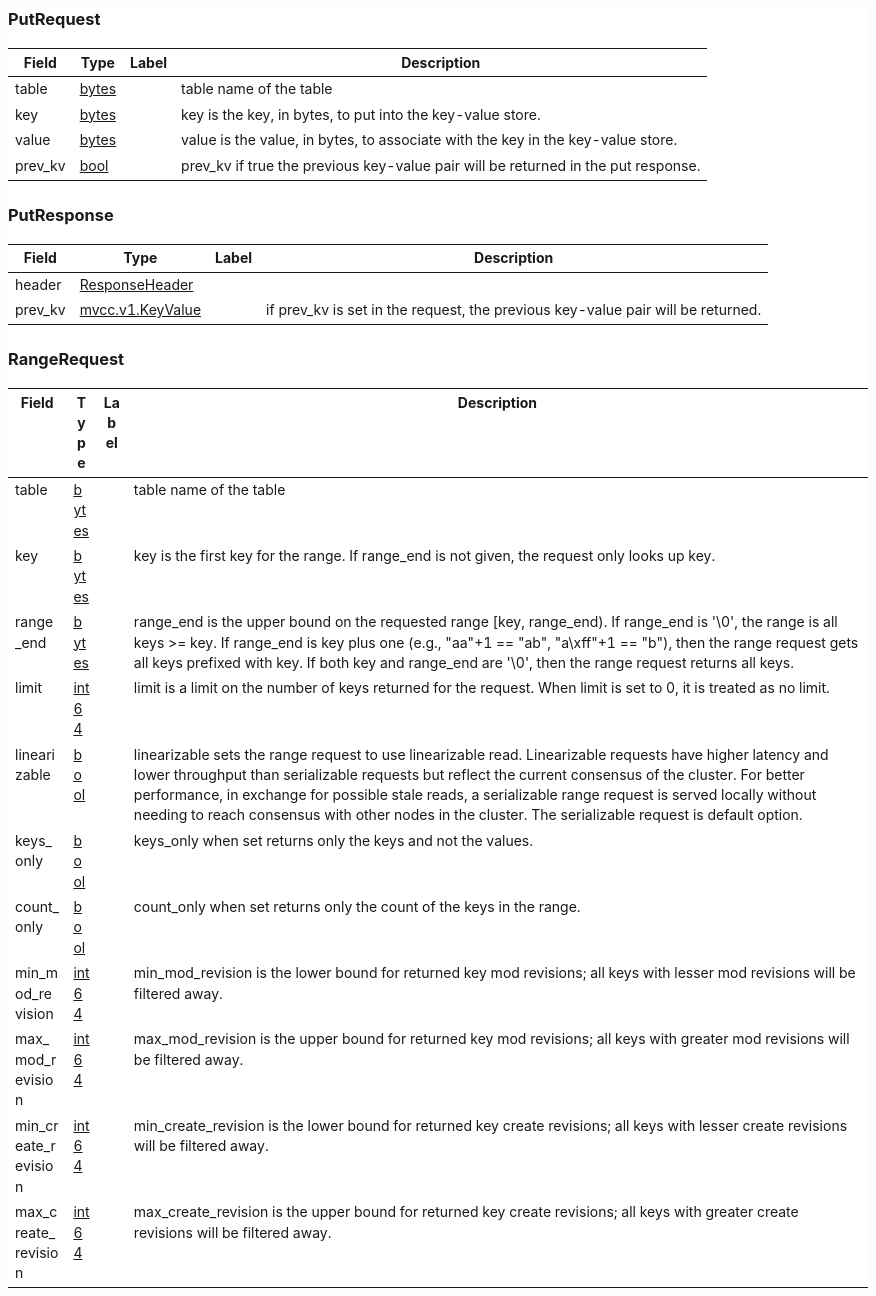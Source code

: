 



<a name="regatta-v1-PutRequest"></a>

### PutRequest



| Field | Type | Label | Description |
| ----- | ---- | ----- | ----------- |
| table | [bytes](#bytes) |  | table name of the table |
| key | [bytes](#bytes) |  | key is the key, in bytes, to put into the key-value store. |
| value | [bytes](#bytes) |  | value is the value, in bytes, to associate with the key in the key-value store. |
| prev_kv | [bool](#bool) |  | prev_kv if true the previous key-value pair will be returned in the put response. |






<a name="regatta-v1-PutResponse"></a>

### PutResponse



| Field | Type | Label | Description |
| ----- | ---- | ----- | ----------- |
| header | [ResponseHeader](#regatta-v1-ResponseHeader) |  |  |
| prev_kv | [mvcc.v1.KeyValue](#mvcc-v1-KeyValue) |  | if prev_kv is set in the request, the previous key-value pair will be returned. |






<a name="regatta-v1-RangeRequest"></a>

### RangeRequest



| Field | Type | Label | Description |
| ----- | ---- | ----- | ----------- |
| table | [bytes](#bytes) |  | table name of the table |
| key | [bytes](#bytes) |  | key is the first key for the range. If range_end is not given, the request only looks up key. |
| range_end | [bytes](#bytes) |  | range_end is the upper bound on the requested range [key, range_end). If range_end is &#39;\0&#39;, the range is all keys &gt;= key. If range_end is key plus one (e.g., &#34;aa&#34;&#43;1 == &#34;ab&#34;, &#34;a\xff&#34;&#43;1 == &#34;b&#34;), then the range request gets all keys prefixed with key. If both key and range_end are &#39;\0&#39;, then the range request returns all keys. |
| limit | [int64](#int64) |  | limit is a limit on the number of keys returned for the request. When limit is set to 0, it is treated as no limit. |
| linearizable | [bool](#bool) |  | linearizable sets the range request to use linearizable read. Linearizable requests have higher latency and lower throughput than serializable requests but reflect the current consensus of the cluster. For better performance, in exchange for possible stale reads, a serializable range request is served locally without needing to reach consensus with other nodes in the cluster. The serializable request is default option. |
| keys_only | [bool](#bool) |  | keys_only when set returns only the keys and not the values. |
| count_only | [bool](#bool) |  | count_only when set returns only the count of the keys in the range. |
| min_mod_revision | [int64](#int64) |  | min_mod_revision is the lower bound for returned key mod revisions; all keys with lesser mod revisions will be filtered away. |
| max_mod_revision | [int64](#int64) |  | max_mod_revision is the upper bound for returned key mod revisions; all keys with greater mod revisions will be filtered away. |
| min_create_revision | [int64](#int64) |  | min_create_revision is the lower bound for returned key create revisions; all keys with lesser create revisions will be filtered away. |
| max_create_revision | [int64](#int64) |  | max_create_revision is the upper bound for returned key create revisions; all keys with greater create revisions will be filtered away. |
